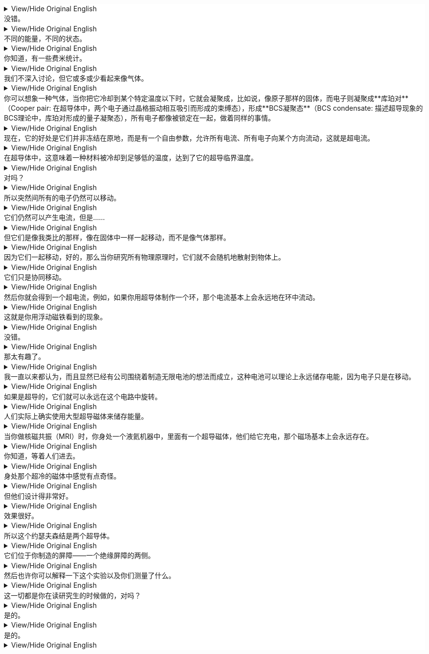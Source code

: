 <details><summary>View/Hide Original English</summary></details>
没错。
<details><summary>View/Hide Original English</summary></details>
不同的能量，不同的状态。
<details><summary>View/Hide Original English</summary></details>
你知道，有一些费米统计。
<details><summary>View/Hide Original English</summary></details>
我们不深入讨论，但它或多或少看起来像气体。
<details><summary>View/Hide Original English</summary></details>
你可以想象一种气体，当你把它冷却到某个特定温度以下时，它就会凝聚成，比如说，像原子那样的固体，而电子则凝聚成**库珀对**（Cooper pair: 在超导体中，两个电子通过晶格振动相互吸引而形成的束缚态），形成**BCS凝聚态**（BCS condensate: 描述超导现象的BCS理论中，库珀对形成的量子凝聚态），所有电子都像被锁定在一起，做着同样的事情。
<details><summary>View/Hide Original English</summary></details>
现在，它的好处是它们并非冻结在原地，而是有一个自由参数，允许所有电流、所有电子向某个方向流动，这就是超电流。
<details><summary>View/Hide Original English</summary></details>
在超导体中，这意味着一种材料被冷却到足够低的温度，达到了它的超导临界温度。
<details><summary>View/Hide Original English</summary></details>
对吗？
<details><summary>View/Hide Original English</summary></details>
所以突然间所有的电子仍然可以移动。
<details><summary>View/Hide Original English</summary></details>
它们仍然可以产生电流，但是……
<details><summary>View/Hide Original English</summary></details>
但它们是像我类比的那样，像在固体中一样一起移动，而不是像气体那样。
<details><summary>View/Hide Original English</summary></details>
因为它们一起移动，好的，那么当你研究所有物理原理时，它们就不会随机地散射到物体上。
<details><summary>View/Hide Original English</summary></details>
它们只是协同移动。
<details><summary>View/Hide Original English</summary></details>
然后你就会得到一个超电流，例如，如果你用超导体制作一个环，那个电流基本上会永远地在环中流动。
<details><summary>View/Hide Original English</summary></details>
这就是你用浮动磁铁看到的现象。
<details><summary>View/Hide Original English</summary></details>
没错。
<details><summary>View/Hide Original English</summary></details>
那太有趣了。
<details><summary>View/Hide Original English</summary></details>
我一直以来都认为，而且显然已经有公司围绕着制造无限电池的想法而成立，这种电池可以理论上永远储存电能，因为电子只是在移动。
<details><summary>View/Hide Original English</summary></details>
如果是超导的，它们就可以永远在这个电路中旋转。
<details><summary>View/Hide Original English</summary></details>
人们实际上确实使用大型超导磁体来储存能量。
<details><summary>View/Hide Original English</summary></details>
当你做核磁共振（MRI）时，你身处一个液氦机器中，里面有一个超导磁体，他们给它充电，那个磁场基本上会永远存在。
<details><summary>View/Hide Original English</summary></details>
你知道，等着人们进去。
<details><summary>View/Hide Original English</summary></details>
身处那个超冷的磁体中感觉有点奇怪。
<details><summary>View/Hide Original English</summary></details>
但他们设计得非常好。
<details><summary>View/Hide Original English</summary></details>
效果很好。
<details><summary>View/Hide Original English</summary></details>
所以这个约瑟夫森结是两个超导体。
<details><summary>View/Hide Original English</summary></details>
它们位于你制造的屏障——一个绝缘屏障的两侧。
<details><summary>View/Hide Original English</summary></details>
然后也许你可以解释一下这个实验以及你们测量了什么。
<details><summary>View/Hide Original English</summary></details>
这一切都是你在读研究生的时候做的，对吗？
<details><summary>View/Hide Original English</summary></details>
是的。
<details><summary>View/Hide Original English</summary></details>
是的。
<details><summary>View/Hide Original English</summary></details>